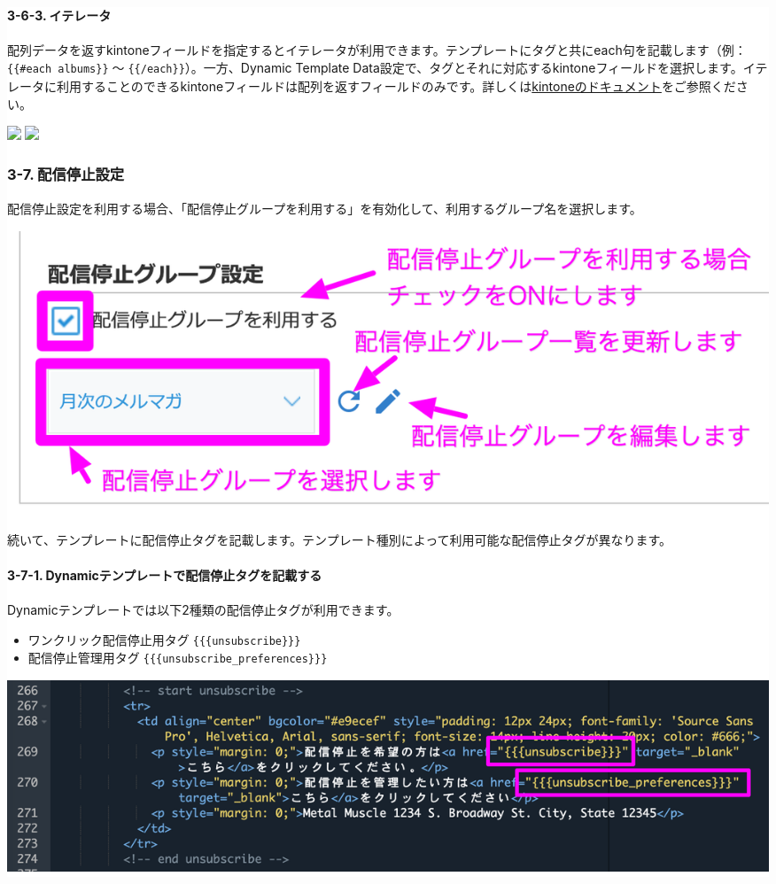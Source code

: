 #### 3-6-3. イテレータ

配列データを返すkintoneフィールドを指定するとイテレータが利用できます。テンプレートにタグと共にeach句を記載します（例： `{{#each albums}}` 〜 `{{/each}}`）。一方、Dynamic Template Data設定で、タグとそれに対応するkintoneフィールドを選択します。イテレータに利用することのできるkintoneフィールドは配列を返すフィールドのみです。詳しくは[kintoneのドキュメント](https://developer.cybozu.io/hc/ja/articles/202166330)をご参照ください。

[![](images/15-6-6.png)](images/15-6-6.png)
[![](images/15-6-7.png)](images/15-6-7.png)

### 3-7. 配信停止設定

配信停止設定を利用する場合、「配信停止グループを利用する」を有効化して、利用するグループ名を選択します。

[![](images/15-13.png)](images/15-13.png)

続いて、テンプレートに配信停止タグを記載します。テンプレート種別によって利用可能な配信停止タグが異なります。

#### 3-7-1. Dynamicテンプレートで配信停止タグを記載する

Dynamicテンプレートでは以下2種類の配信停止タグが利用できます。

- ワンクリック配信停止用タグ
  `{{{unsubscribe}}}`
- 配信停止管理用タグ
  `{{{unsubscribe_preferences}}}`

[![](images/15-14.png)](images/15-14.png)
